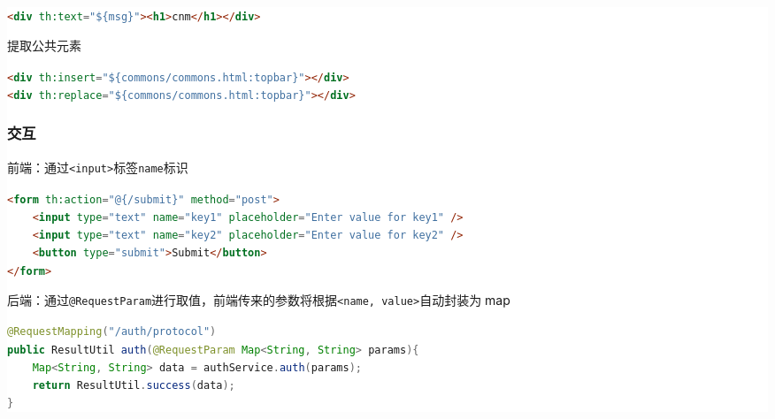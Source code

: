 ~~~html
<div th:text="${msg}"><h1>cnm</h1></div>
~~~

提取公共元素

~~~html
<div th:insert="${commons/commons.html:topbar}"></div>
<div th:replace="${commons/commons.html:topbar}"></div>
~~~

### 交互

前端：通过`<input>`标签`name`标识

```html
<form th:action="@{/submit}" method="post">
    <input type="text" name="key1" placeholder="Enter value for key1" />
    <input type="text" name="key2" placeholder="Enter value for key2" />
    <button type="submit">Submit</button>
</form>
```

后端：通过`@RequestParam`进行取值，前端传来的参数将根据`<name, value>`自动封装为 map

```java
@RequestMapping("/auth/protocol")
public ResultUtil auth(@RequestParam Map<String, String> params){
    Map<String, String> data = authService.auth(params);
    return ResultUtil.success(data);
}
```

